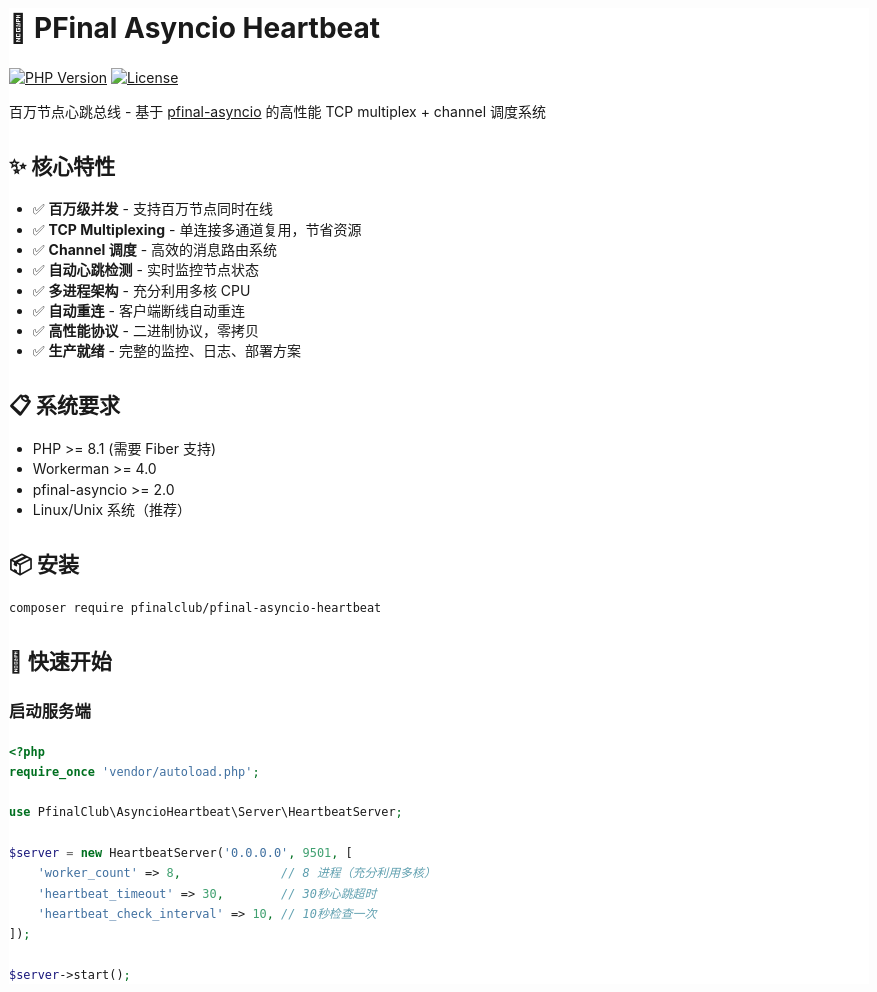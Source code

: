 # 🚀 PFinal Asyncio Heartbeat

[![PHP Version](https://img.shields.io/badge/php-%3E%3D8.1-blue.svg)](https://www.php.net/)
[![License](https://img.shields.io/badge/license-MIT-green.svg)](LICENSE)

百万节点心跳总线 - 基于 [pfinal-asyncio](https://github.com/pfinalclub/pfinal-asyncio) 的高性能 TCP multiplex + channel 调度系统

## ✨ 核心特性

- ✅ **百万级并发** - 支持百万节点同时在线
- ✅ **TCP Multiplexing** - 单连接多通道复用，节省资源
- ✅ **Channel 调度** - 高效的消息路由系统
- ✅ **自动心跳检测** - 实时监控节点状态
- ✅ **多进程架构** - 充分利用多核 CPU
- ✅ **自动重连** - 客户端断线自动重连
- ✅ **高性能协议** - 二进制协议，零拷贝
- ✅ **生产就绪** - 完整的监控、日志、部署方案

## 📋 系统要求

- PHP >= 8.1 (需要 Fiber 支持)
- Workerman >= 4.0
- pfinal-asyncio >= 2.0
- Linux/Unix 系统（推荐）

## 📦 安装

```bash
composer require pfinalclub/pfinal-asyncio-heartbeat
```

## 🚀 快速开始

### 启动服务端

```php
<?php
require_once 'vendor/autoload.php';

use PfinalClub\AsyncioHeartbeat\Server\HeartbeatServer;

$server = new HeartbeatServer('0.0.0.0', 9501, [
    'worker_count' => 8,              // 8 进程（充分利用多核）
    'heartbeat_timeout' => 30,        // 30秒心跳超时
    'heartbeat_check_interval' => 10, // 10秒检查一次
]);

$server->start();
```
